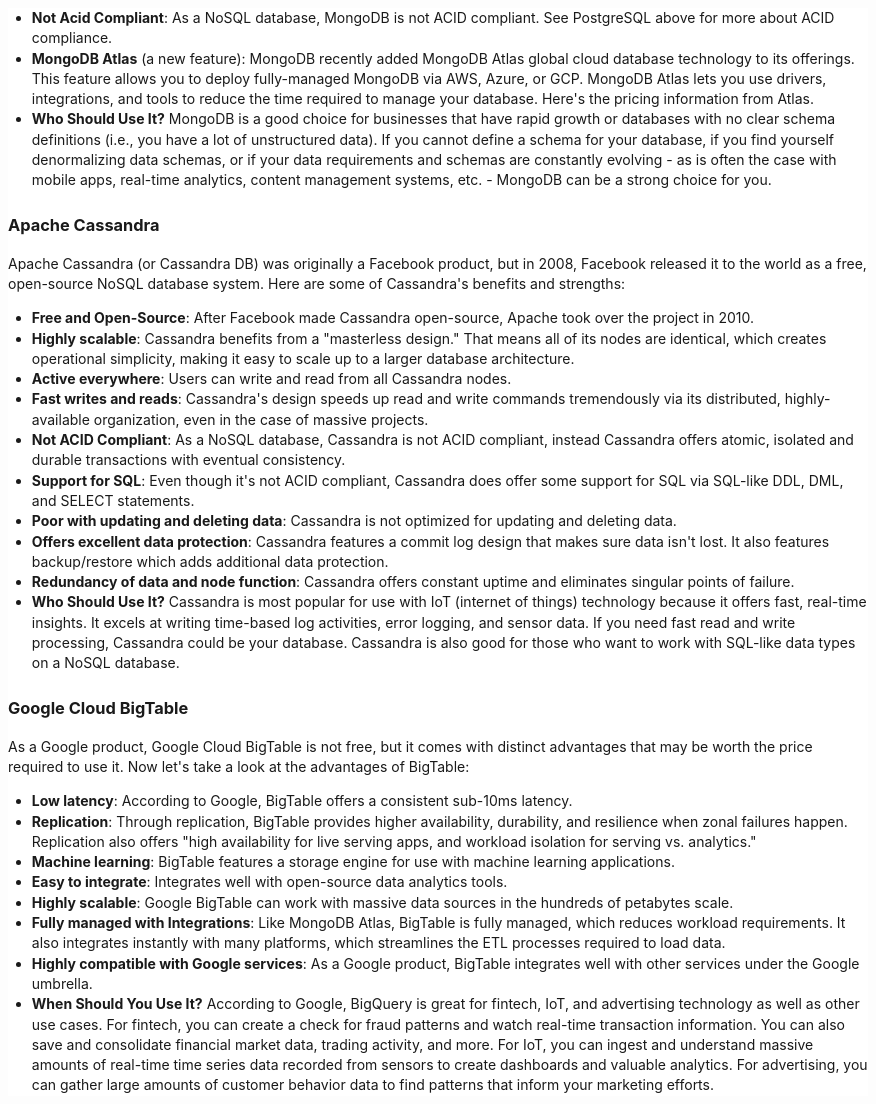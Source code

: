 * __Not Acid Compliant__: As a NoSQL database, MongoDB is not ACID compliant. See PostgreSQL above for more about ACID compliance.
* __MongoDB Atlas__ (a new feature): MongoDB recently added MongoDB Atlas global cloud database technology to its offerings. This feature allows you to deploy fully-managed MongoDB via AWS, Azure, or GCP. MongoDB Atlas lets you use drivers, integrations, and tools to reduce the time required to manage your database. Here's the pricing information from Atlas.
* __Who Should Use It?__ MongoDB is a good choice for businesses that have rapid growth or databases with no clear schema definitions (i.e., you have a lot of unstructured data). If you cannot define a schema for your database, if you find yourself denormalizing data schemas, or if your data requirements and schemas are constantly evolving - as is often the case with mobile apps, real-time analytics, content management systems, etc. - MongoDB can be a strong choice for you.

### Apache Cassandra
Apache Cassandra (or Cassandra DB) was originally a Facebook product, but in 2008, Facebook released it to the world as a free, open-source NoSQL database system. Here are some of Cassandra's benefits and strengths:
* __Free and Open-Source__: After Facebook made Cassandra open-source, Apache took over the project in 2010.
* __Highly scalable__: Cassandra benefits from a "masterless design." That means all of its nodes are identical, which creates operational simplicity, making it easy to scale up to a larger database architecture.
* __Active everywhere__: Users can write and read from all Cassandra nodes.
* __Fast writes and reads__: Cassandra's design speeds up read and write commands tremendously via its distributed, highly-available organization, even in the case of massive projects.
* __Not ACID Compliant__: As a NoSQL database, Cassandra is not ACID compliant, instead Cassandra offers atomic, isolated and durable transactions with eventual consistency.
* __Support for SQL__: Even though it's not ACID compliant, Cassandra does offer some support for SQL via SQL-like DDL, DML, and SELECT statements.
* __Poor with updating and deleting data__: Cassandra is not optimized for updating and deleting data.
* __Offers excellent data protection__: Cassandra features a commit log design that makes sure data isn't lost. It also features backup/restore which adds additional data protection.
* __Redundancy of data and node function__: Cassandra offers constant uptime and eliminates singular points of failure.
* __Who Should Use It?__ Cassandra is most popular for use with IoT (internet of things) technology because it offers fast, real-time insights. It excels at writing time-based log activities, error logging, and sensor data. If you need fast read and write processing, Cassandra could be your database. Cassandra is also good for those who want to work with SQL-like data types on a NoSQL database.

### Google Cloud BigTable
As a Google product, Google Cloud BigTable is not free, but it comes with distinct advantages that may be worth the price required to use it. Now let's take a look at the advantages of BigTable:
* __Low latency__: According to Google, BigTable offers a consistent sub-10ms latency.
* __Replication__: Through replication, BigTable provides higher availability, durability, and resilience when zonal failures happen. Replication also offers "high availability for live serving apps, and workload isolation for serving vs. analytics."
* __Machine learning__: BigTable features a storage engine for use with machine learning applications.
* __Easy to integrate__: Integrates well with open-source data analytics tools.
* __Highly scalable__: Google BigTable can work with massive data sources in the hundreds of petabytes scale.
* __Fully managed with Integrations__: Like MongoDB Atlas, BigTable is fully managed, which reduces workload requirements. It also integrates instantly with many platforms, which streamlines the ETL processes required to load data.
* __Highly compatible with Google services__: As a Google product, BigTable integrates well with other services under the Google umbrella.
* __When Should You Use It?__ According to Google, BigQuery is great for fintech, IoT, and advertising technology as well as other use cases. For fintech, you can create a check for fraud patterns and watch real-time transaction information. You can also save and consolidate financial market data, trading activity, and more. For IoT, you can ingest and understand massive amounts of real-time time series data recorded from sensors to create dashboards and valuable analytics. For advertising, you can gather large amounts of customer behavior data to find patterns that inform your marketing efforts.